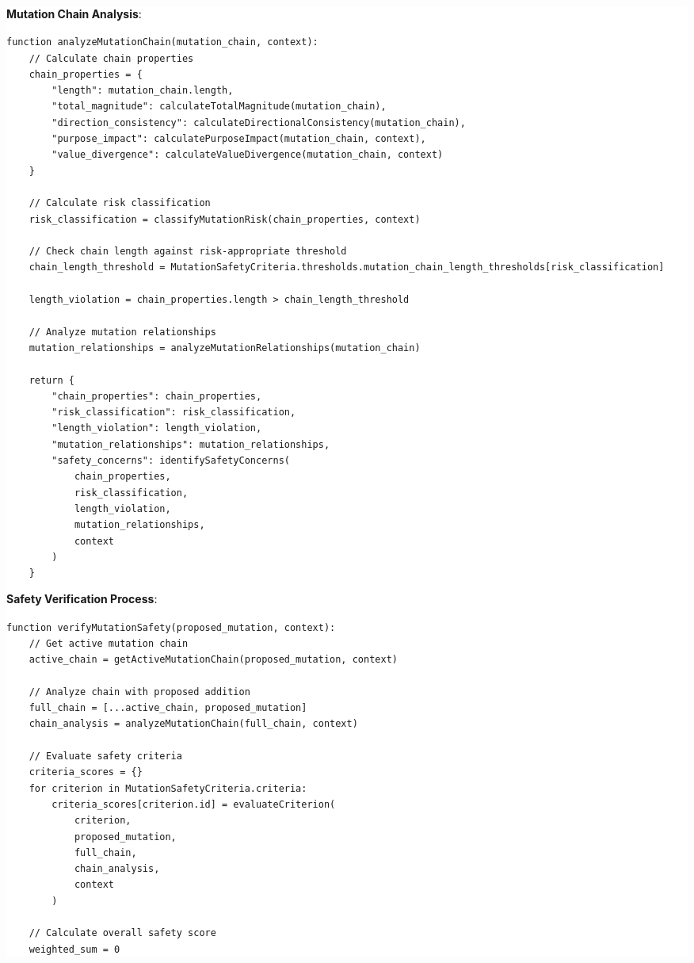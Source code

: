 ```
```

**Mutation Chain Analysis**:
```
function analyzeMutationChain(mutation_chain, context):
    // Calculate chain properties
    chain_properties = {
        "length": mutation_chain.length,
        "total_magnitude": calculateTotalMagnitude(mutation_chain),
        "direction_consistency": calculateDirectionalConsistency(mutation_chain),
        "purpose_impact": calculatePurposeImpact(mutation_chain, context),
        "value_divergence": calculateValueDivergence(mutation_chain, context)
    }
    
    // Calculate risk classification
    risk_classification = classifyMutationRisk(chain_properties, context)
    
    // Check chain length against risk-appropriate threshold
    chain_length_threshold = MutationSafetyCriteria.thresholds.mutation_chain_length_thresholds[risk_classification]
    
    length_violation = chain_properties.length > chain_length_threshold
    
    // Analyze mutation relationships
    mutation_relationships = analyzeMutationRelationships(mutation_chain)
    
    return {
        "chain_properties": chain_properties,
        "risk_classification": risk_classification,
        "length_violation": length_violation,
        "mutation_relationships": mutation_relationships,
        "safety_concerns": identifySafetyConcerns(
            chain_properties,
            risk_classification,
            length_violation,
            mutation_relationships,
            context
        )
    }
```

**Safety Verification Process**:
```
function verifyMutationSafety(proposed_mutation, context):
    // Get active mutation chain
    active_chain = getActiveMutationChain(proposed_mutation, context)
    
    // Analyze chain with proposed addition
    full_chain = [...active_chain, proposed_mutation]
    chain_analysis = analyzeMutationChain(full_chain, context)
    
    // Evaluate safety criteria
    criteria_scores = {}
    for criterion in MutationSafetyCriteria.criteria:
        criteria_scores[criterion.id] = evaluateCriterion(
            criterion,
            proposed_mutation,
            full_chain,
            chain_analysis,
            context
        )
    
    // Calculate overall safety score
    weighted_sum = 0
```